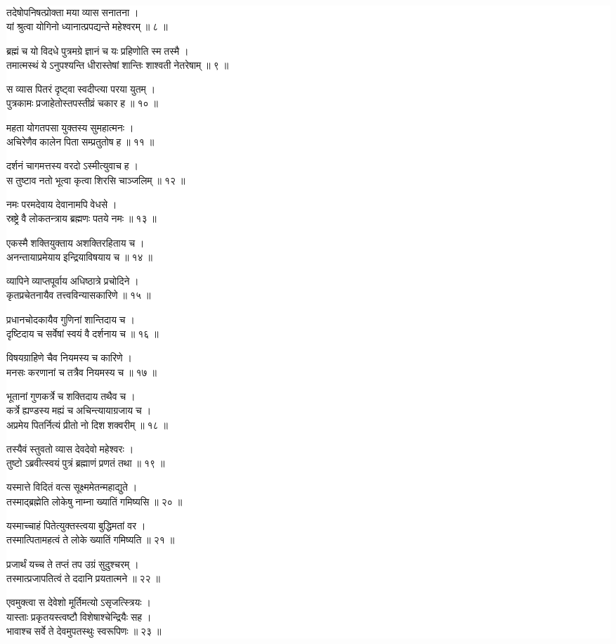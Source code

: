 
तदेषोपनिषत्प्रोक्ता मया व्यास सनातना ।  
यां श्रुत्वा योगिनो ध्यानात्प्रपद्यन्ते महेश्वरम् ॥ ८ ॥  


ब्रह्मं च यो विदधे पुत्रमग्रे ज्ञानं च यः प्रहिणोति स्म तस्मै ।  
तमात्मस्थं ये ऽनुपश्यन्ति धीरास्तेषां शान्तिः शाश्वती नेतरेषाम् ॥ ९ ॥  


स व्यास पितरं दृष्ट्वा स्वदीप्त्या परया युतम् ।  
पुत्रकामः प्रजाहेतोस्तपस्तीव्रं चकार ह ॥ १० ॥  


महता योगतपसा युक्तस्य सुमहात्मनः ।  
अचिरेणैव कालेन पिता सम्प्रतुतोष ह ॥ ११ ॥  


दर्शनं चागमत्तस्य वरदो ऽस्मीत्युवाच ह ।  
स तुष्टाव नतो भूत्वा कृत्वा शिरसि चाञ्जलिम् ॥ १२ ॥  


नमः परमदेवाय देवानामपि वेधसे ।  
स्रष्ट्रे वै लोकतन्त्राय ब्रह्मणः पतये नमः ॥ १३ ॥  


एकस्मै शक्तियुक्ताय अशक्तिरहिताय च ।  
अनन्तायाप्रमेयाय इन्द्रियाविषयाय च ॥ १४ ॥  


व्यापिने व्याप्तपूर्वाय अधिष्ठात्रे प्रचोदिने ।  
कृतप्रचेतनायैव तत्त्वविन्यासकारिणे ॥ १५ ॥  


प्रधानचोदकायैव गुणिनां शान्तिदाय च ।  
दृष्टिदाय च सर्वेषां स्वयं वै दर्शनाय च ॥ १६ ॥  


विषयग्राहिणे चैव नियमस्य च कारिणे ।  
मनसः करणानां च तत्रैव नियमस्य च ॥ १७ ॥  


भूतानां गुणकर्त्रे च शक्तिदाय तथैव च ।  
कर्त्रे ह्यण्डस्य मह्यं च अचिन्त्यायाग्रजाय च ।  
अप्रमेय पितर्नित्यं प्रीतो नो दिश शक्वरीम् ॥ १८ ॥  


तस्यैवं स्तुवतो व्यास देवदेवो महेश्वरः ।  
तुष्टो ऽब्रवीत्स्वयं पुत्रं ब्रह्माणं प्रणतं तथा ॥ १९ ॥  


यस्मात्ते विदितं वत्स सूक्ष्ममेतन्महाद्युते ।  
तस्माद्ब्रह्मेति लोकेषु नाम्ना ख्यातिं गमिष्यसि ॥ २० ॥  


यस्माच्चाहं पितेत्युक्तस्त्वया बुद्धिमतां वर ।  
तस्मात्पितामहत्वं ते लोके ख्यातिं गमिष्यति ॥ २१ ॥  


प्रजार्थं यच्च ते तप्तं तप उग्रं सुदुश्चरम् ।  
तस्मात्प्रजापतित्वं ते ददानि प्रयतात्मने ॥ २२ ॥  


एवमुक्त्वा स देवेशो मूर्तिमत्यो ऽसृजत्स्त्रियः ।  
यास्ताः प्रकृतयस्त्वष्टौ विशेषाश्चेन्द्रियैः सह ।  
भावाश्च सर्वे ते देवमुपतस्थुः स्वरूपिणः ॥ २३ ॥  
